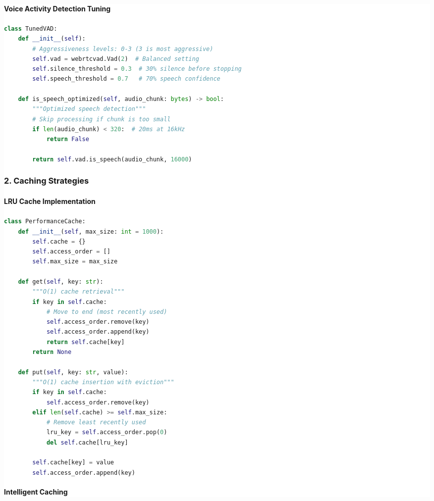 #### Voice Activity Detection Tuning

```python
class TunedVAD:
    def __init__(self):
        # Aggressiveness levels: 0-3 (3 is most aggressive)
        self.vad = webrtcvad.Vad(2)  # Balanced setting
        self.silence_threshold = 0.3  # 30% silence before stopping
        self.speech_threshold = 0.7   # 70% speech confidence
    
    def is_speech_optimized(self, audio_chunk: bytes) -> bool:
        """Optimized speech detection"""
        # Skip processing if chunk is too small
        if len(audio_chunk) < 320:  # 20ms at 16kHz
            return False
        
        return self.vad.is_speech(audio_chunk, 16000)
```

### 2. Caching Strategies

#### LRU Cache Implementation

```python
class PerformanceCache:
    def __init__(self, max_size: int = 1000):
        self.cache = {}
        self.access_order = []
        self.max_size = max_size
    
    def get(self, key: str):
        """O(1) cache retrieval"""
        if key in self.cache:
            # Move to end (most recently used)
            self.access_order.remove(key)
            self.access_order.append(key)
            return self.cache[key]
        return None
    
    def put(self, key: str, value):
        """O(1) cache insertion with eviction"""
        if key in self.cache:
            self.access_order.remove(key)
        elif len(self.cache) >= self.max_size:
            # Remove least recently used
            lru_key = self.access_order.pop(0)
            del self.cache[lru_key]
        
        self.cache[key] = value
        self.access_order.append(key)
```

#### Intelligent Caching
